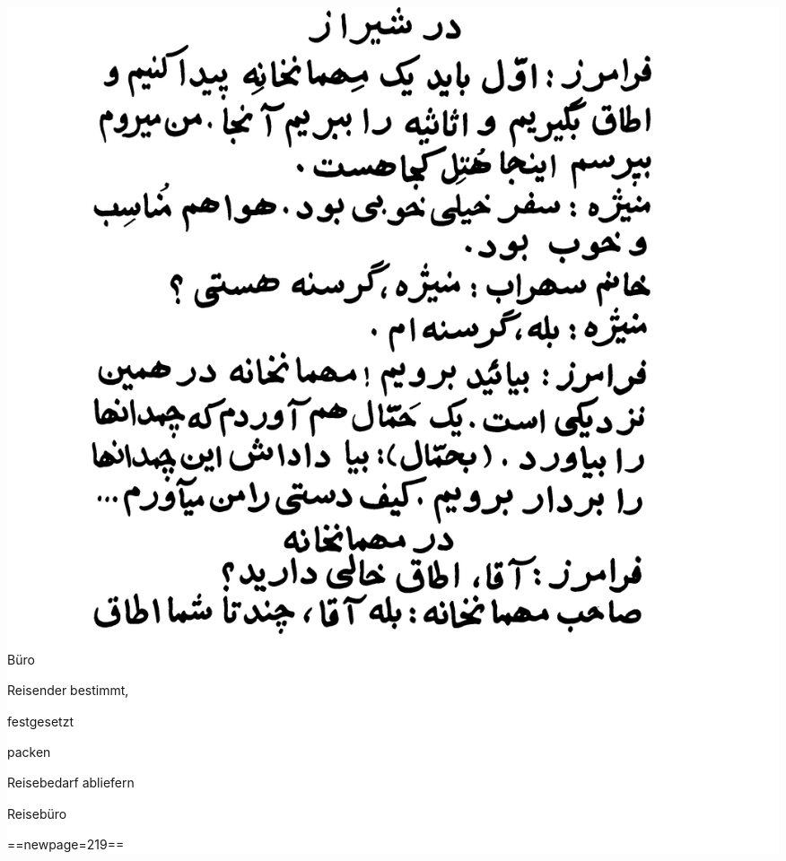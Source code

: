![image](/assets/s/221.png-03.png)

Büro

Reisender bestimmt,

festgesetzt



packen

Reisebedarf abliefern

Reisebüro



==newpage=219==
